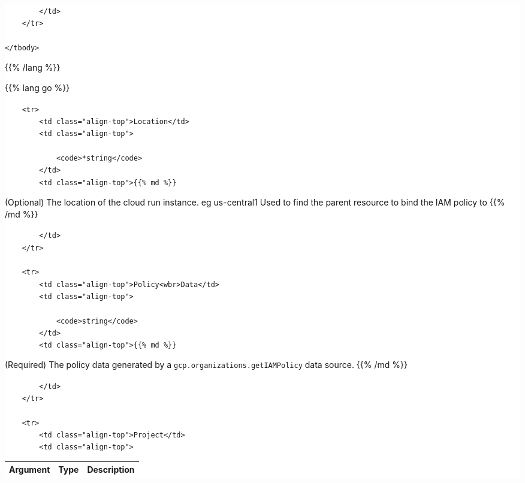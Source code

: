             
            </td>
        </tr>
    
    </tbody>
</table>


{{% /lang %}}


{{% lang go %}}


<table class="ml-6">
    <thead>
        <tr>
            <th>Argument</th>
            <th>Type</th>
            <th>Description</th>
        </tr>
    </thead>
    <tbody>
    
        <tr>
            <td class="align-top">Location</td>
            <td class="align-top">
                
                <code>*string</code>
            </td>
            <td class="align-top">{{% md %}} 
 (Optional)
The location of the cloud run instance. eg us-central1 Used to find the parent resource to bind the IAM policy to
 {{% /md %}}

            
            </td>
        </tr>
    
        <tr>
            <td class="align-top">Policy<wbr>Data</td>
            <td class="align-top">
                
                <code>string</code>
            </td>
            <td class="align-top">{{% md %}} 
 (Required)
The policy data generated by
a `gcp.organizations.getIAMPolicy` data source.
 {{% /md %}}

            
            </td>
        </tr>
    
        <tr>
            <td class="align-top">Project</td>
            <td class="align-top">
                